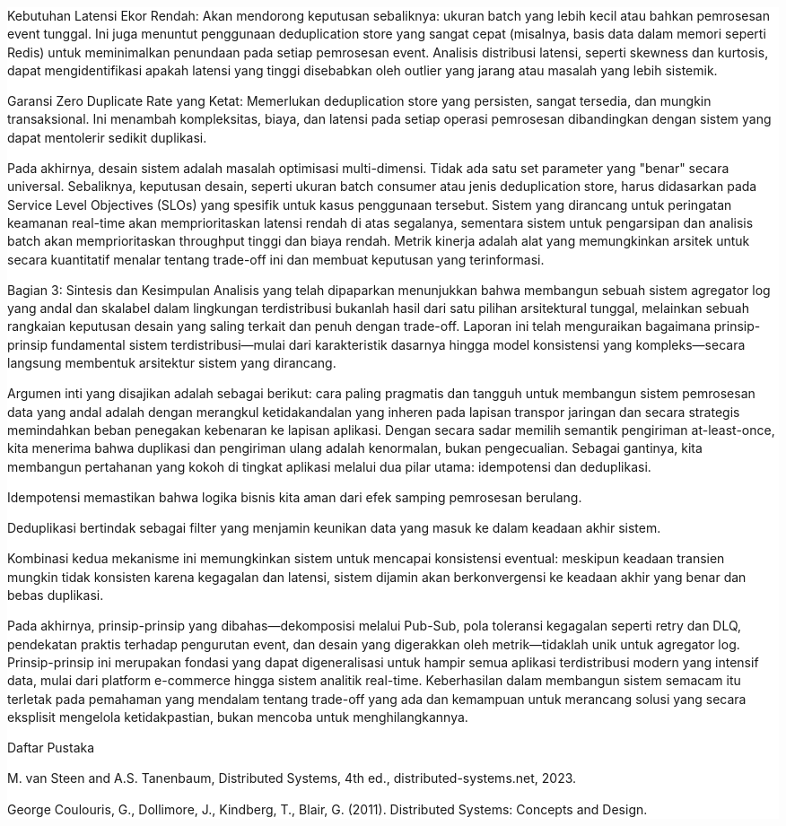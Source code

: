 Kebutuhan Latensi Ekor Rendah: Akan mendorong keputusan sebaliknya: ukuran batch yang lebih kecil atau bahkan pemrosesan event tunggal. Ini juga menuntut penggunaan deduplication store yang sangat cepat (misalnya, basis data dalam memori seperti Redis) untuk meminimalkan penundaan pada setiap pemrosesan event. Analisis distribusi latensi, seperti skewness dan kurtosis, dapat mengidentifikasi apakah latensi yang tinggi disebabkan oleh outlier yang jarang atau masalah yang lebih sistemik.   

Garansi Zero Duplicate Rate yang Ketat: Memerlukan deduplication store yang persisten, sangat tersedia, dan mungkin transaksional. Ini menambah kompleksitas, biaya, dan latensi pada setiap operasi pemrosesan dibandingkan dengan sistem yang dapat mentolerir sedikit duplikasi.

Pada akhirnya, desain sistem adalah masalah optimisasi multi-dimensi. Tidak ada satu set parameter yang "benar" secara universal. Sebaliknya, keputusan desain, seperti ukuran batch consumer atau jenis deduplication store, harus didasarkan pada Service Level Objectives (SLOs) yang spesifik untuk kasus penggunaan tersebut. Sistem yang dirancang untuk peringatan keamanan real-time akan memprioritaskan latensi rendah di atas segalanya, sementara sistem untuk pengarsipan dan analisis batch akan memprioritaskan throughput tinggi dan biaya rendah. Metrik kinerja adalah alat yang memungkinkan arsitek untuk secara kuantitatif menalar tentang trade-off ini dan membuat keputusan yang terinformasi.

Bagian 3: Sintesis dan Kesimpulan
Analisis yang telah dipaparkan menunjukkan bahwa membangun sebuah sistem agregator log yang andal dan skalabel dalam lingkungan terdistribusi bukanlah hasil dari satu pilihan arsitektural tunggal, melainkan sebuah rangkaian keputusan desain yang saling terkait dan penuh dengan trade-off. Laporan ini telah menguraikan bagaimana prinsip-prinsip fundamental sistem terdistribusi—mulai dari karakteristik dasarnya hingga model konsistensi yang kompleks—secara langsung membentuk arsitektur sistem yang dirancang.

Argumen inti yang disajikan adalah sebagai berikut: cara paling pragmatis dan tangguh untuk membangun sistem pemrosesan data yang andal adalah dengan merangkul ketidakandalan yang inheren pada lapisan transpor jaringan dan secara strategis memindahkan beban penegakan kebenaran ke lapisan aplikasi. Dengan secara sadar memilih semantik pengiriman at-least-once, kita menerima bahwa duplikasi dan pengiriman ulang adalah kenormalan, bukan pengecualian. Sebagai gantinya, kita membangun pertahanan yang kokoh di tingkat aplikasi melalui dua pilar utama: idempotensi dan deduplikasi.

Idempotensi memastikan bahwa logika bisnis kita aman dari efek samping pemrosesan berulang.

Deduplikasi bertindak sebagai filter yang menjamin keunikan data yang masuk ke dalam keadaan akhir sistem.

Kombinasi kedua mekanisme ini memungkinkan sistem untuk mencapai konsistensi eventual: meskipun keadaan transien mungkin tidak konsisten karena kegagalan dan latensi, sistem dijamin akan berkonvergensi ke keadaan akhir yang benar dan bebas duplikasi.

Pada akhirnya, prinsip-prinsip yang dibahas—dekomposisi melalui Pub-Sub, pola toleransi kegagalan seperti retry dan DLQ, pendekatan praktis terhadap pengurutan event, dan desain yang digerakkan oleh metrik—tidaklah unik untuk agregator log. Prinsip-prinsip ini merupakan fondasi yang dapat digeneralisasi untuk hampir semua aplikasi terdistribusi modern yang intensif data, mulai dari platform e-commerce hingga sistem analitik real-time. Keberhasilan dalam membangun sistem semacam itu terletak pada pemahaman yang mendalam tentang trade-off yang ada dan kemampuan untuk merancang solusi yang secara eksplisit mengelola ketidakpastian, bukan mencoba untuk menghilangkannya.

Daftar Pustaka

M. van Steen and A.S. Tanenbaum, Distributed Systems, 4th ed., distributed-systems.net, 2023.

George Coulouris, G., Dollimore, J., Kindberg, T., Blair, G. (2011). Distributed Systems: Concepts and Design.
